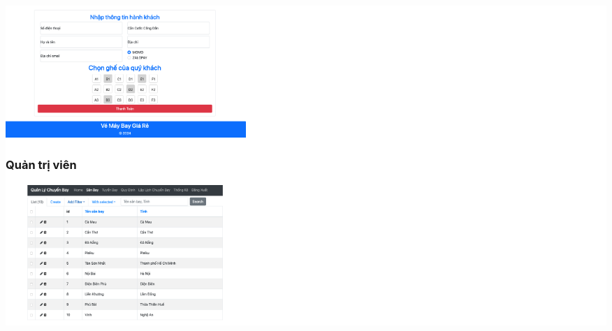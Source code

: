 <img src="./images/user4.png" width="40%"></img>
### Quản trị viên
<img src="./images/admin1.png" width="40%"></img>
